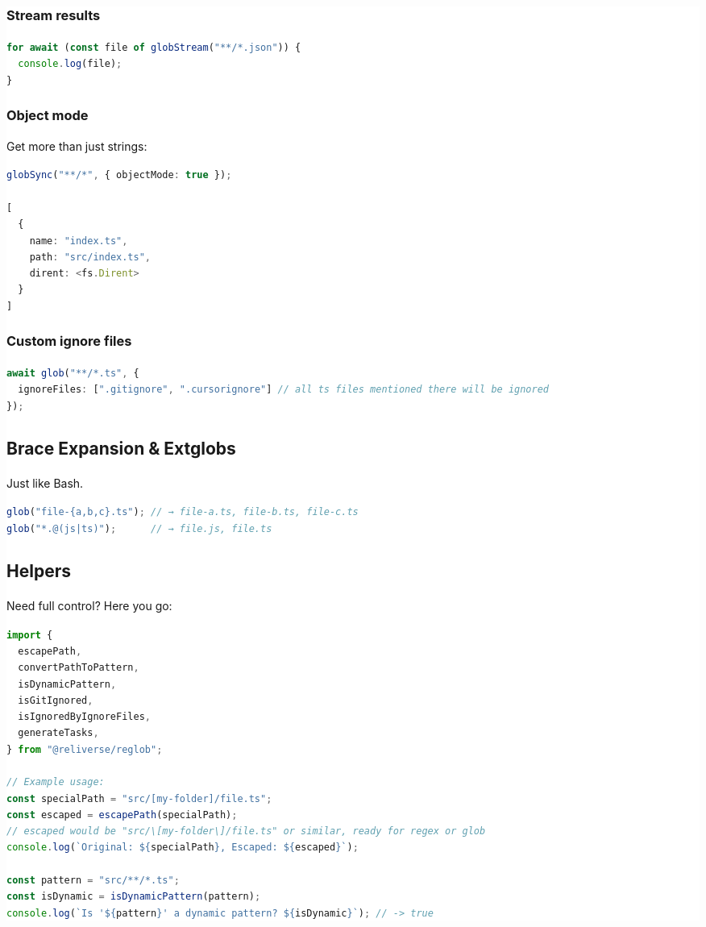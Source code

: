 ### Stream results

```ts
for await (const file of globStream("**/*.json")) {
  console.log(file);
}
```

### Object mode

Get more than just strings:

```ts
globSync("**/*", { objectMode: true });

[
  {
    name: "index.ts",
    path: "src/index.ts",
    dirent: <fs.Dirent>
  }
]
```

### Custom ignore files

```ts
await glob("**/*.ts", {
  ignoreFiles: [".gitignore", ".cursorignore"] // all ts files mentioned there will be ignored
});
```

## Brace Expansion & Extglobs

Just like Bash.

```ts
glob("file-{a,b,c}.ts"); // → file-a.ts, file-b.ts, file-c.ts
glob("*.@(js|ts)");      // → file.js, file.ts
```

## Helpers

Need full control? Here you go:

```ts
import {
  escapePath,
  convertPathToPattern,
  isDynamicPattern,
  isGitIgnored,
  isIgnoredByIgnoreFiles,
  generateTasks,
} from "@reliverse/reglob";

// Example usage:
const specialPath = "src/[my-folder]/file.ts";
const escaped = escapePath(specialPath);
// escaped would be "src/\[my-folder\]/file.ts" or similar, ready for regex or glob
console.log(`Original: ${specialPath}, Escaped: ${escaped}`);

const pattern = "src/**/*.ts";
const isDynamic = isDynamicPattern(pattern);
console.log(`Is '${pattern}' a dynamic pattern? ${isDynamic}`); // -> true
```
